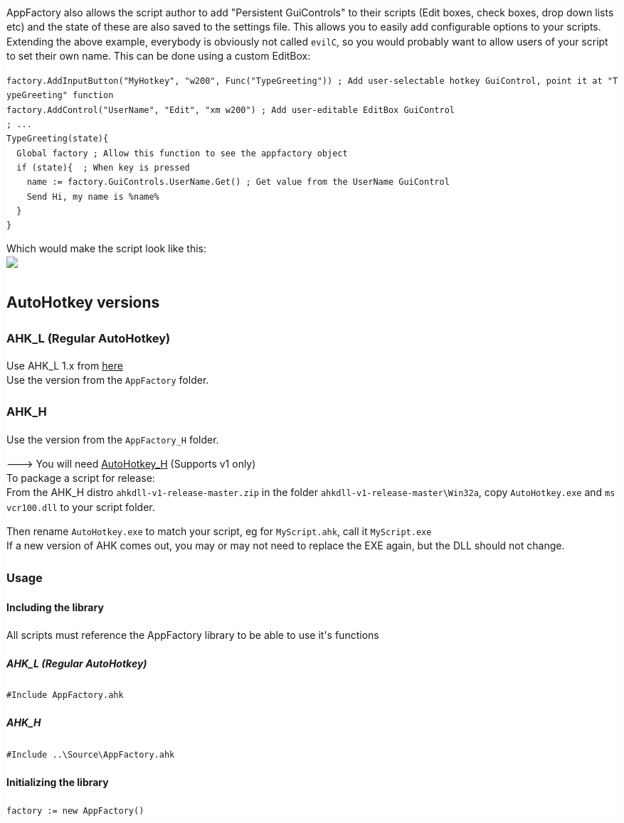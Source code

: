 AppFactory also allows the script author to add "Persistent GuiControls" to their scripts (Edit boxes, check boxes, drop down lists etc) and the state of these are also saved to the settings file. This allows you to easily add configurable options to your scripts.  
Extending the above example, everybody is obviously not called `evilC`, so you would probably want to allow users of your script to set their own name. This can be done using a custom EditBox:

```
factory.AddInputButton("MyHotkey", "w200", Func("TypeGreeting")) ; Add user-selectable hotkey GuiControl, point it at "TypeGreeting" function
factory.AddControl("UserName", "Edit", "xm w200") ; Add user-editable EditBox GuiControl
; ...
TypeGreeting(state){
  Global factory ; Allow this function to see the appfactory object
  if (state){  ; When key is pressed
    name := factory.GuiControls.UserName.Get() ; Get value from the UserName GuiControl
    Send Hi, my name is %name%
  }
}
```
Which would make the script look like this:  
![](https://github.com/evilC/AppFactory/blob/master/InputControl-EditBox.png)  

## AutoHotkey versions
### AHK_L (Regular AutoHotkey)  
Use AHK_L 1.x from [here](http://AutoHotkey.com)  
Use the version from the `AppFactory` folder.

### AHK_H  
Use the version from the `AppFactory_H` folder.  

--->
You will need [AutoHotkey_H](http://hotkeyit.github.io/v2/) (Supports v1 only)  
To package a script for release:  
From the AHK_H distro `ahkdll-v1-release-master.zip` in the folder `ahkdll-v1-release-master\Win32a`, copy `AutoHotkey.exe` and `msvcr100.dll` to your script folder.  

Then rename `AutoHotkey.exe` to match your script, eg for `MyScript.ahk`, call it `MyScript.exe`  
If a new version of AHK comes out, you may or may not need to replace the EXE again, but the DLL should not change.  

### Usage
#### Including the library
All scripts must reference the AppFactory library to be able to use it's functions
##### AHK_L (Regular AutoHotkey)
`#Include AppFactory.ahk`
##### AHK_H
`#Include ..\Source\AppFactory.ahk`
#### Initializing the library
`factory := new AppFactory()`
